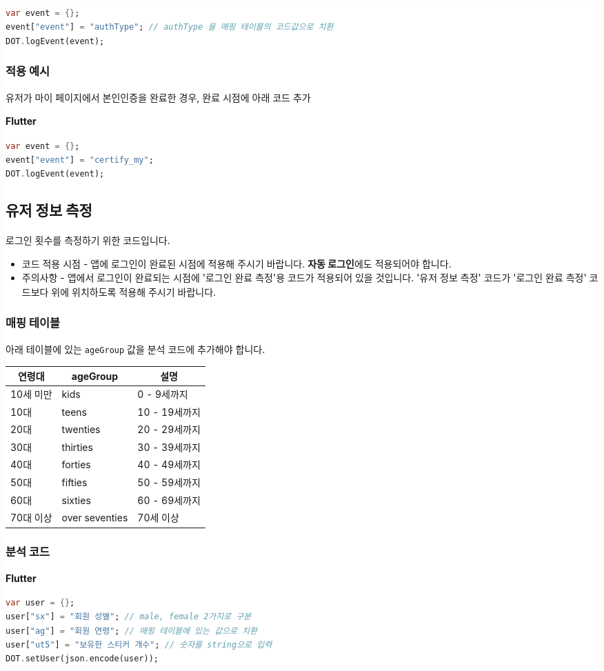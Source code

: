 ```dart
var event = {};
event["event"] = "authType"; // authType 을 매핑 테이블의 코드값으로 치환
DOT.logEvent(event);
```

### 적용 예시

유저가 마이 페이지에서 본인인증을 완료한 경우, 완료 시점에 아래 코드 추가

**Flutter**

```dart
var event = {};
event["event"] = "certify_my";
DOT.logEvent(event);
```

## 유저 정보 측정

로그인 횟수를 측정하기 위한 코드입니다.

* 코드 적용 시점 - 앱에 로그인이 완료된 시점에 적용해 주시기 바랍니다. **자동 로그인**에도 적용되어야 합니다.
* 주의사항 - 앱에서 로그인이 완료되는 시점에 '로그인 완료 측정'용 코드가 적용되어 있을 것입니다. '유저 정보 측정' 코드가 '로그인 완료 측정' 코드보다 위에 위치하도록 적용해 주시기 바랍니다.


### 매핑 테이블

아래 테이블에 있는 `ageGroup` 값을 분석 코드에 추가해야 합니다.

| 연령대 | ageGroup | 설명 |
|---|---|---|
| 10세 미만 | kids | 0 - 9세까지 |
| 10대 | teens | 10 - 19세까지 |
| 20대 | twenties | 20 - 29세까지 |
| 30대 | thirties | 30 - 39세까지 |
| 40대 | forties | 40 - 49세까지 |
| 50대 | fifties | 50 - 59세까지 |
| 60대 | sixties | 60 - 69세까지 |
| 70대 이상 | over seventies | 70세 이상 |

### 분석 코드

**Flutter**

```dart
var user = {};
user["sx"] = "회원 성별"; // male, female 2가지로 구분
user["ag"] = "회원 연령"; // 매핑 테이블에 있는 값으로 치환
user["ut5"] = "보유한 스티커 개수"; // 숫자를 string으로 입력
DOT.setUser(json.encode(user));
```
